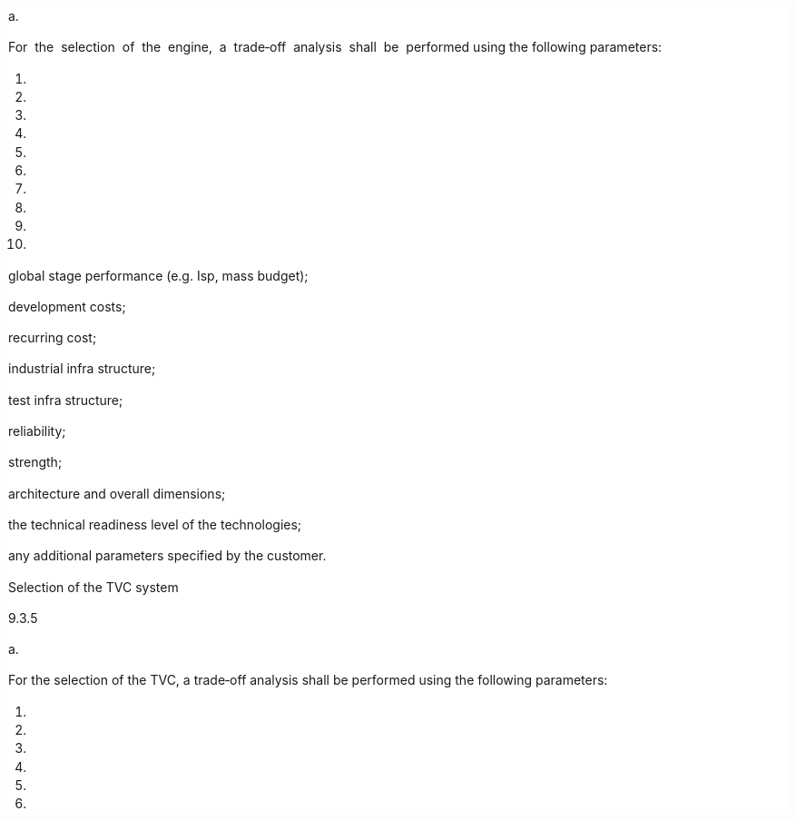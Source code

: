 a.

For  the  selection  of  the  engine,  a  trade‐off  analysis  shall  be  performed using the following parameters: 

1.

2.

3.

4.

5.

6.

7.

8.

9.

10.

global stage performance (e.g. Isp, mass budget); 

development costs; 

recurring cost; 

industrial infra structure; 

test infra structure; 

reliability; 

strength; 

architecture and overall dimensions; 

the technical readiness level of the technologies; 

any additional parameters specified by the customer. 

Selection of the TVC system

9.3.5

a.

For the selection of the TVC, a trade‐off analysis shall be performed using the following parameters: 

1.

2.

3.

4.

5.

6.
